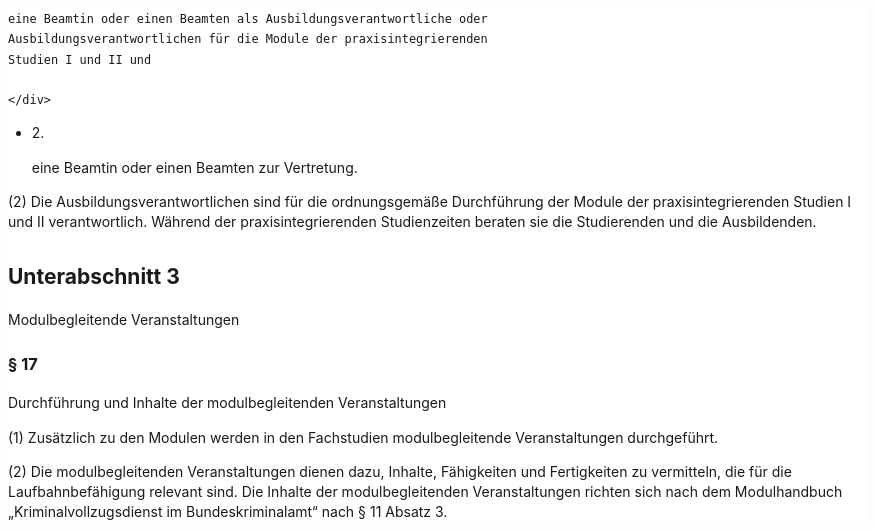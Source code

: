     eine Beamtin oder einen Beamten als Ausbildungsverantwortliche oder
    Ausbildungsverantwortlichen für die Module der praxisintegrierenden
    Studien I und II und
    
    </div>

  - 2\.
    
    <div style="">
    
    eine Beamtin oder einen Beamten zur Vertretung.
    
    </div>

</div>

<div class="jurAbsatz">

(2) Die Ausbildungsverantwortlichen sind für die ordnungsgemäße
Durchführung der Module der praxisintegrierenden Studien I und II
verantwortlich. Während der praxisintegrierenden Studienzeiten beraten
sie die Studierenden und die Ausbildenden.

</div>

</div>

</div>

</div>

<span id="BJNR288310020BJNG000701311.html"></span>

## Unterabschnitt 3  
Modulbegleitende Veranstaltungen

<span id="BJNR288310020BJNE001801311.html"></span>

### § 17  
Durchführung und Inhalte der modulbegleitenden Veranstaltungen

<div>

<div class="jnhtml">

<div>

<div class="jurAbsatz">

(1) Zusätzlich zu den Modulen werden in den Fachstudien modulbegleitende
Veranstaltungen durchgeführt.

</div>

<div class="jurAbsatz">

(2) Die modulbegleitenden Veranstaltungen dienen dazu, Inhalte,
Fähigkeiten und Fertigkeiten zu vermitteln, die für die
Laufbahnbefähigung relevant sind. Die Inhalte der modulbegleitenden
Veranstaltungen richten sich nach dem Modulhandbuch
„Kriminalvollzugsdienst im Bundeskriminalamt“ nach § 11 Absatz 3.
